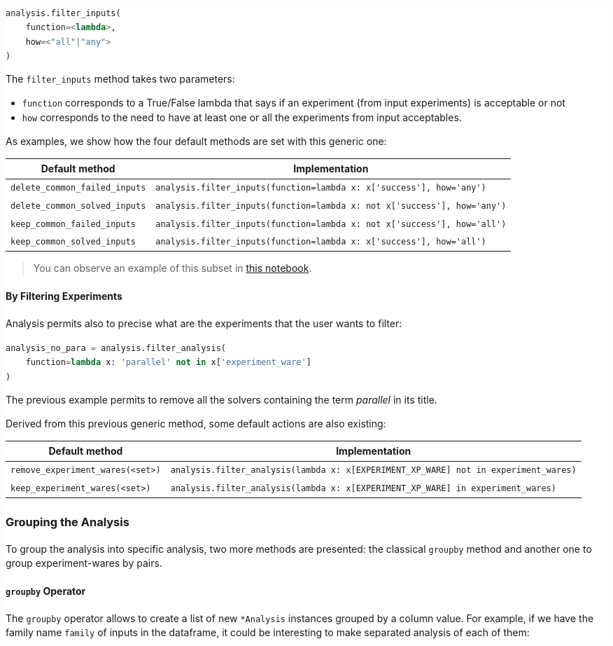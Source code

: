 ```python
analysis.filter_inputs(
    function=<lambda>,
    how=<"all"|"any">
)
```

The `filter_inputs` method takes two parameters:
- `function` corresponds to a True/False lambda that says if an experiment (from input experiments) is acceptable or not
- `how` corresponds to the need to have at least one or all the experiments from input acceptables.

As examples, we show how the four default methods are set with this generic one:

|Default method|Implementation|
|---|---|
|`delete_common_failed_inputs`|`analysis.filter_inputs(function=lambda x: x['success'], how='any')`|
|`delete_common_solved_inputs`|`analysis.filter_inputs(function=lambda x: not x['success'], how='any')`|
|`keep_common_failed_inputs`|`analysis.filter_inputs(function=lambda x: not x['success'], how='all')`|
|`keep_common_solved_inputs`|`analysis.filter_inputs(function=lambda x: x['success'], how='all')`|

> You can observe an example of this subset in [this notebook](https://github.com/crillab/metrics/blob/master/example/example/xcsp-19/create_analysis.ipynb).

#### By Filtering Experiments

Analysis permits also to precise what are the experiments that the user wants to filter:

```python
analysis_no_para = analysis.filter_analysis(
    function=lambda x: 'parallel' not in x['experiment_ware']
)
```

The previous example permits to remove all the solvers containing the term *parallel* in its title.

Derived from this previous generic method, some default actions are also existing:

|Default method|Implementation|
|---|---|
|`remove_experiment_wares(<set>)`|`analysis.filter_analysis(lambda x: x[EXPERIMENT_XP_WARE] not in experiment_wares)`|
|`keep_experiment_wares(<set>)`|`analysis.filter_analysis(lambda x: x[EXPERIMENT_XP_WARE] in experiment_wares)`|

### Grouping the Analysis

To group the analysis into specific analysis, two more methods are presented: the classical `groupby` method and another one to group experiment-wares by pairs.

#### `groupby` Operator

The `groupby` operator allows to create a list of new `*Analysis` instances grouped by a column value. For example, if we have the family name `family` of inputs in the dataframe, it could be interesting to make separated analysis of each of them:
